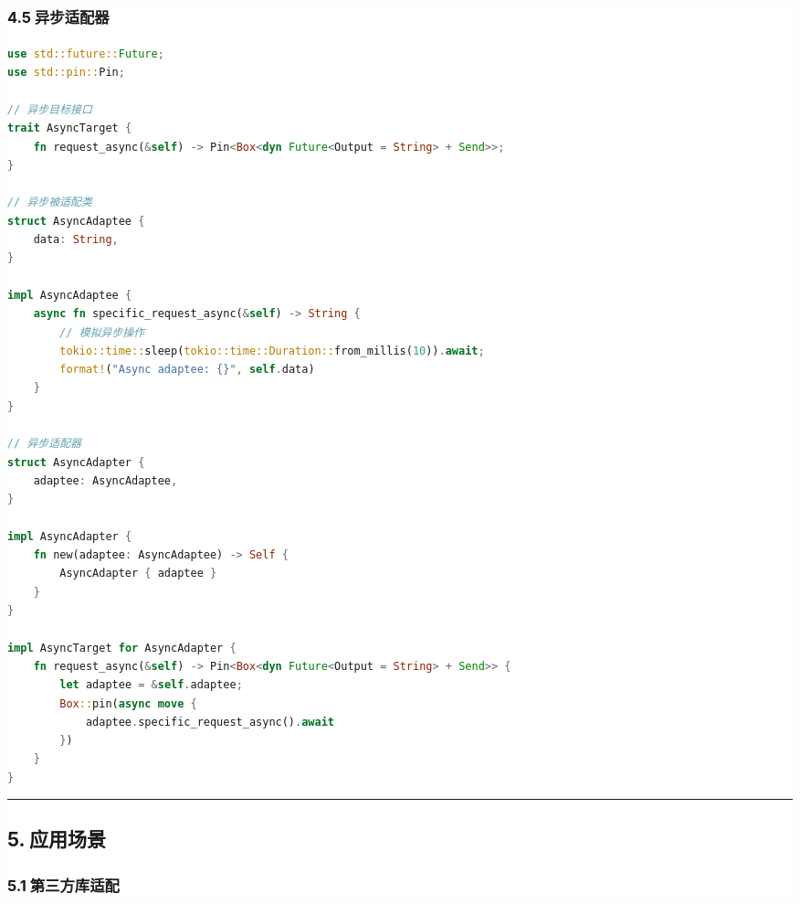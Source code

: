 ### 4.5 异步适配器

```rust
use std::future::Future;
use std::pin::Pin;

// 异步目标接口
trait AsyncTarget {
    fn request_async(&self) -> Pin<Box<dyn Future<Output = String> + Send>>;
}

// 异步被适配类
struct AsyncAdaptee {
    data: String,
}

impl AsyncAdaptee {
    async fn specific_request_async(&self) -> String {
        // 模拟异步操作
        tokio::time::sleep(tokio::time::Duration::from_millis(10)).await;
        format!("Async adaptee: {}", self.data)
    }
}

// 异步适配器
struct AsyncAdapter {
    adaptee: AsyncAdaptee,
}

impl AsyncAdapter {
    fn new(adaptee: AsyncAdaptee) -> Self {
        AsyncAdapter { adaptee }
    }
}

impl AsyncTarget for AsyncAdapter {
    fn request_async(&self) -> Pin<Box<dyn Future<Output = String> + Send>> {
        let adaptee = &self.adaptee;
        Box::pin(async move {
            adaptee.specific_request_async().await
        })
    }
}
```

---

## 5. 应用场景

### 5.1 第三方库适配
